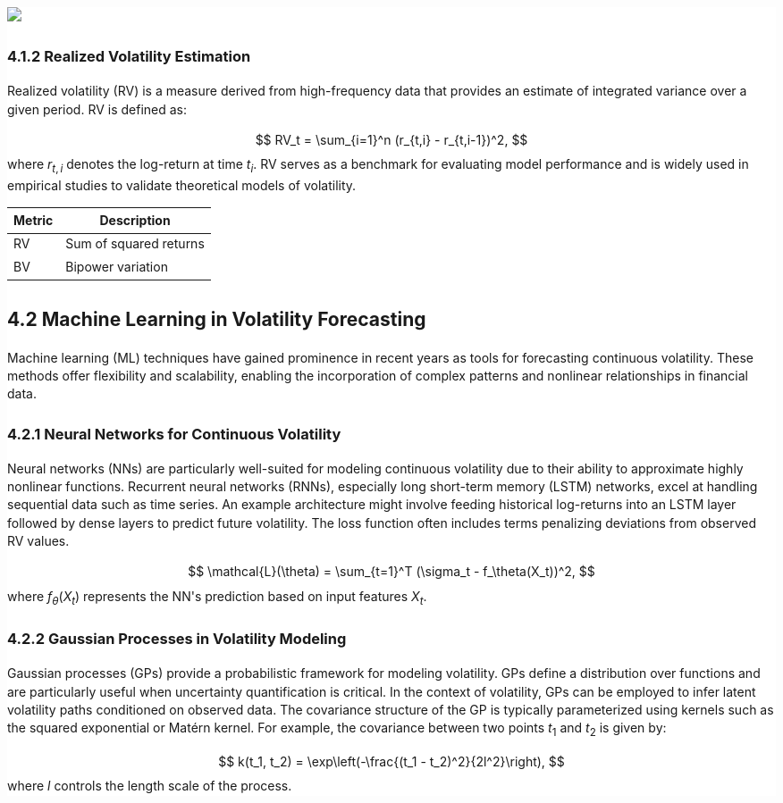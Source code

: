 ![](placeholder_for_high_frequency_data_analysis)

### 4.1.2 Realized Volatility Estimation

Realized volatility (RV) is a measure derived from high-frequency data that provides an estimate of integrated variance over a given period. RV is defined as:

$$
RV_t = \sum_{i=1}^n (r_{t,i} - r_{t,i-1})^2,
$$
where $r_{t,i}$ denotes the log-return at time $t_i$. RV serves as a benchmark for evaluating model performance and is widely used in empirical studies to validate theoretical models of volatility.

| Metric | Description |
|--------|-------------|
| RV     | Sum of squared returns |
| BV     | Bipower variation |

## 4.2 Machine Learning in Volatility Forecasting

Machine learning (ML) techniques have gained prominence in recent years as tools for forecasting continuous volatility. These methods offer flexibility and scalability, enabling the incorporation of complex patterns and nonlinear relationships in financial data.

### 4.2.1 Neural Networks for Continuous Volatility

Neural networks (NNs) are particularly well-suited for modeling continuous volatility due to their ability to approximate highly nonlinear functions. Recurrent neural networks (RNNs), especially long short-term memory (LSTM) networks, excel at handling sequential data such as time series. An example architecture might involve feeding historical log-returns into an LSTM layer followed by dense layers to predict future volatility. The loss function often includes terms penalizing deviations from observed RV values.

$$
\mathcal{L}(\theta) = \sum_{t=1}^T (\sigma_t - f_\theta(X_t))^2,
$$
where $f_\theta(X_t)$ represents the NN's prediction based on input features $X_t$.

### 4.2.2 Gaussian Processes in Volatility Modeling

Gaussian processes (GPs) provide a probabilistic framework for modeling volatility. GPs define a distribution over functions and are particularly useful when uncertainty quantification is critical. In the context of volatility, GPs can be employed to infer latent volatility paths conditioned on observed data. The covariance structure of the GP is typically parameterized using kernels such as the squared exponential or Matérn kernel. For example, the covariance between two points $t_1$ and $t_2$ is given by:

$$
k(t_1, t_2) = \exp\left(-\frac{(t_1 - t_2)^2}{2l^2}\right),
$$
where $l$ controls the length scale of the process.
